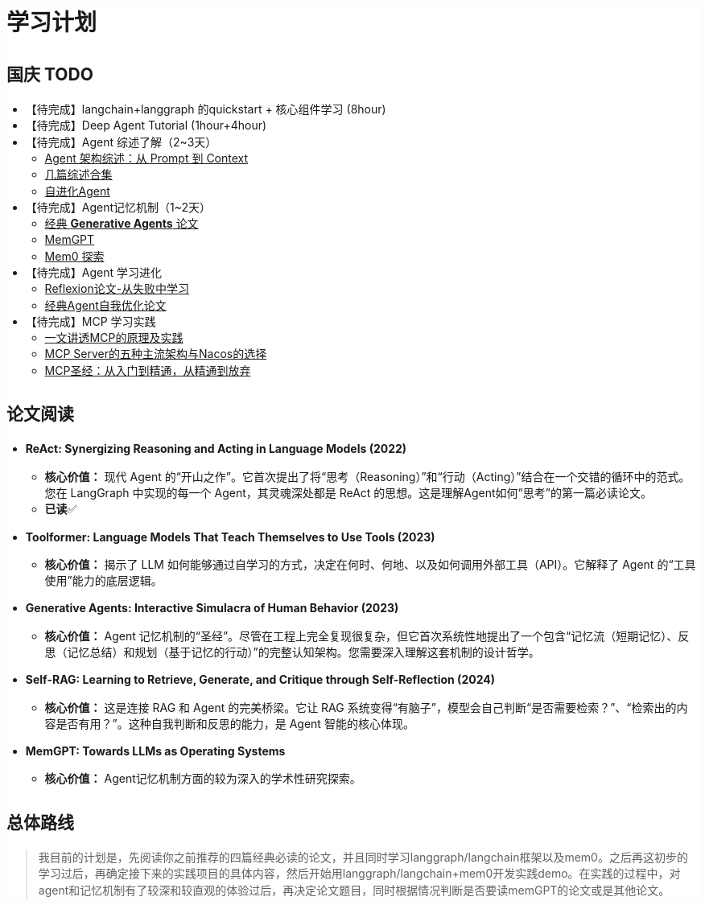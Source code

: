 # 学习计划

## 国庆 TODO

- 【待完成】langchain+langgraph 的quickstart + 核心组件学习 (8hour)
- 【待完成】Deep Agent Tutorial (1hour+4hour)
- 【待完成】Agent 综述了解（2~3天）
  - [Agent 架构综述：从 Prompt 到 Context](https://mp.weixin.qq.com/s/pIcZPDqYzXrE3i6Zh4sr-Q)
  - [几篇综述合集](https://zhuanlan.zhihu.com/p/21147735813)
  - [自进化Agent](https://zhuanlan.zhihu.com/p/1934227459366196529)
- 【待完成】Agent记忆机制（1~2天）
  - [经典 **Generative Agents** 论文](https://zhuanlan.zhihu.com/p/621076307)
  - [MemGPT](https://blog.csdn.net/yjw123456/article/details/139348757)
  - [Mem0 探索](https://docs.mem0.ai/introduction)
- 【待完成】Agent 学习进化
  - [Reflexion论文-从失败中学习](https://blog.csdn.net/wxc971231/article/details/141812277)
  - [经典Agent自我优化论文](https://zhuanlan.zhihu.com/p/704558153)
- 【待完成】MCP 学习实践
  - [一文讲透MCP的原理及实践](https://mp.weixin.qq.com/s?__biz=MzIzOTU0NTQ0MA==&mid=2247548305&idx=1&sn=05dd9222ee2077106ed35c018452ff67&chksm=e84231814aed51d4ede8d1294675ad85ca3160ca5ab68d8a2421bed1c979e88739df267797a5&mpshare=1&scene=24&srcid=0517n8dKloNjswEhA9Vki9rP&sharer_shareinfo=e7173dd9a8dbfa8b54f939c8f68b1daf&sharer_shareinfo_first=e7173dd9a8dbfa8b54f939c8f68b1daf#rd)
  - [MCP Server的五种主流架构与Nacos的选择](https://mp.weixin.qq.com/s/OKbuyS2KcggvZ72ngiQOdg)
  - [MCP圣经：从入门到精通，从精通到放弃](https://mp.weixin.qq.com/s/jwzEFeHuB_k9BA7go8bNVg)



## 论文阅读

- **ReAct:     Synergizing Reasoning and Acting in Language Models (2022)**
  - **核心价值：**      现代 Agent 的“开山之作”。它首次提出了将“思考（Reasoning）”和“行动（Acting）”结合在一个交错的循环中的范式。您在 LangGraph 中实现的每一个 Agent，其灵魂深处都是 ReAct 的思想。这是理解Agent如何“思考”的第一篇必读论文。
  - **已读**✅
- **Toolformer:     Language Models That Teach Themselves to Use Tools (2023)**
  - **核心价值：**      揭示了 LLM 如何能够通过自学习的方式，决定在何时、何地、以及如何调用外部工具（API）。它解释了 Agent 的“工具使用”能力的底层逻辑。
- **Generative     Agents: Interactive Simulacra of Human Behavior (2023)**
  - **核心价值：** Agent 记忆机制的“圣经”。尽管在工程上完全复现很复杂，但它首次系统性地提出了一个包含“记忆流（短期记忆）、反思（记忆总结）和规划（基于记忆的行动）”的完整认知架构。您需要深入理解这套机制的设计哲学。
- **Self-RAG:     Learning to Retrieve, Generate, and Critique through Self-Reflection     (2024)**
  - **核心价值：**      这是连接 RAG 和 Agent 的完美桥梁。它让 RAG 系统变得“有脑子”，模型会自己判断“是否需要检索？”、“检索出的内容是否有用？”。这种自我判断和反思的能力，是 Agent 智能的核心体现。

- **MemGPT: Towards LLMs as Operating Systems**
  - **核心价值：** Agent记忆机制方面的较为深入的学术性研究探索。



## 总体路线

> 我目前的计划是，先阅读你之前推荐的四篇经典必读的论文，并且同时学习langgraph/langchain框架以及mem0。之后再这初步的学习过后，再确定接下来的实践项目的具体内容，然后开始用langgraph/langchain+mem0开发实践demo。在实践的过程中，对agent和记忆机制有了较深和较直观的体验过后，再决定论文题目，同时根据情况判断是否要读memGPT的论文或是其他论文。
